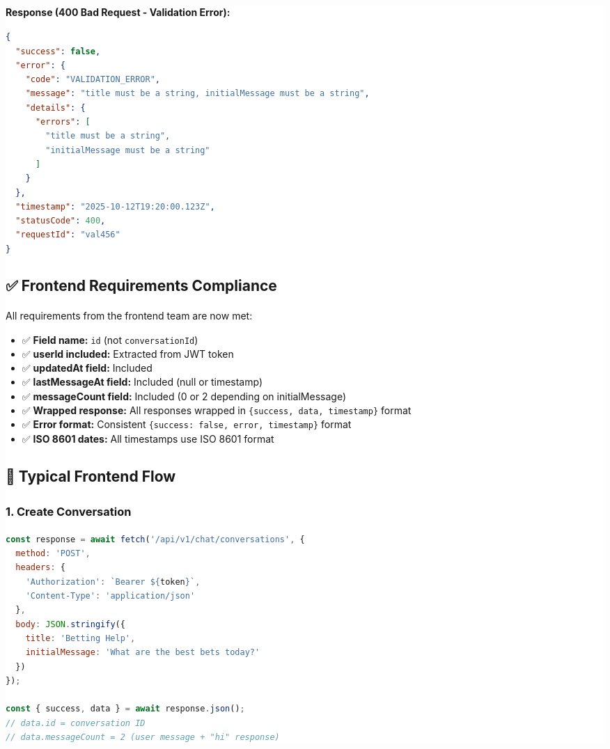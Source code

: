 **Response (400 Bad Request - Validation Error):**
```json
{
  "success": false,
  "error": {
    "code": "VALIDATION_ERROR",
    "message": "title must be a string, initialMessage must be a string",
    "details": {
      "errors": [
        "title must be a string",
        "initialMessage must be a string"
      ]
    }
  },
  "timestamp": "2025-10-12T19:20:00.123Z",
  "statusCode": 400,
  "requestId": "val456"
}
```

## ✅ Frontend Requirements Compliance

All requirements from the frontend team are now met:

- ✅ **Field name:** `id` (not `conversationId`)
- ✅ **userId included:** Extracted from JWT token
- ✅ **updatedAt field:** Included
- ✅ **lastMessageAt field:** Included (null or timestamp)
- ✅ **messageCount field:** Included (0 or 2 depending on initialMessage)
- ✅ **Wrapped response:** All responses wrapped in `{success, data, timestamp}` format
- ✅ **Error format:** Consistent `{success: false, error, timestamp}` format
- ✅ **ISO 8601 dates:** All timestamps use ISO 8601 format

## 🔄 Typical Frontend Flow

### 1. Create Conversation
```javascript
const response = await fetch('/api/v1/chat/conversations', {
  method: 'POST',
  headers: {
    'Authorization': `Bearer ${token}`,
    'Content-Type': 'application/json'
  },
  body: JSON.stringify({
    title: 'Betting Help',
    initialMessage: 'What are the best bets today?'
  })
});

const { success, data } = await response.json();
// data.id = conversation ID
// data.messageCount = 2 (user message + "hi" response)
```
